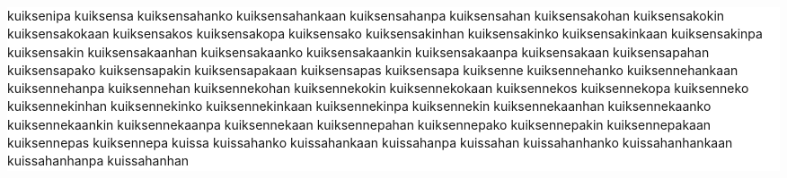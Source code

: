 kuiksenipa
kuiksensa
kuiksensahanko
kuiksensahankaan
kuiksensahanpa
kuiksensahan
kuiksensakohan
kuiksensakokin
kuiksensakokaan
kuiksensakos
kuiksensakopa
kuiksensako
kuiksensakinhan
kuiksensakinko
kuiksensakinkaan
kuiksensakinpa
kuiksensakin
kuiksensakaanhan
kuiksensakaanko
kuiksensakaankin
kuiksensakaanpa
kuiksensakaan
kuiksensapahan
kuiksensapako
kuiksensapakin
kuiksensapakaan
kuiksensapas
kuiksensapa
kuiksenne
kuiksennehanko
kuiksennehankaan
kuiksennehanpa
kuiksennehan
kuiksennekohan
kuiksennekokin
kuiksennekokaan
kuiksennekos
kuiksennekopa
kuiksenneko
kuiksennekinhan
kuiksennekinko
kuiksennekinkaan
kuiksennekinpa
kuiksennekin
kuiksennekaanhan
kuiksennekaanko
kuiksennekaankin
kuiksennekaanpa
kuiksennekaan
kuiksennepahan
kuiksennepako
kuiksennepakin
kuiksennepakaan
kuiksennepas
kuiksennepa
kuissa
kuissahanko
kuissahankaan
kuissahanpa
kuissahan
kuissahanhanko
kuissahanhankaan
kuissahanhanpa
kuissahanhan